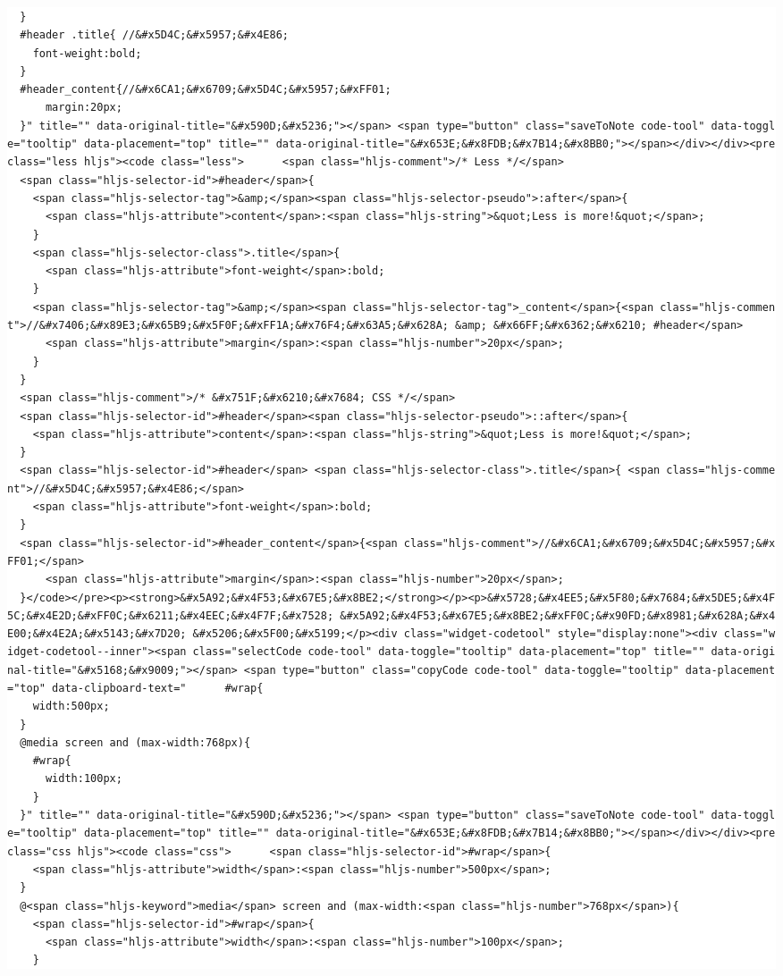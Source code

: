       }
      #header .title{ //&#x5D4C;&#x5957;&#x4E86;
        font-weight:bold;
      }
      #header_content{//&#x6CA1;&#x6709;&#x5D4C;&#x5957;&#xFF01;
          margin:20px;
      }" title="" data-original-title="&#x590D;&#x5236;"></span> <span type="button" class="saveToNote code-tool" data-toggle="tooltip" data-placement="top" title="" data-original-title="&#x653E;&#x8FDB;&#x7B14;&#x8BB0;"></span></div></div><pre class="less hljs"><code class="less">      <span class="hljs-comment">/* Less */</span>
      <span class="hljs-selector-id">#header</span>{
        <span class="hljs-selector-tag">&amp;</span><span class="hljs-selector-pseudo">:after</span>{
          <span class="hljs-attribute">content</span>:<span class="hljs-string">&quot;Less is more!&quot;</span>;
        }
        <span class="hljs-selector-class">.title</span>{
          <span class="hljs-attribute">font-weight</span>:bold;
        }
        <span class="hljs-selector-tag">&amp;</span><span class="hljs-selector-tag">_content</span>{<span class="hljs-comment">//&#x7406;&#x89E3;&#x65B9;&#x5F0F;&#xFF1A;&#x76F4;&#x63A5;&#x628A; &amp; &#x66FF;&#x6362;&#x6210; #header</span>
          <span class="hljs-attribute">margin</span>:<span class="hljs-number">20px</span>;
        }
      }
      <span class="hljs-comment">/* &#x751F;&#x6210;&#x7684; CSS */</span>
      <span class="hljs-selector-id">#header</span><span class="hljs-selector-pseudo">::after</span>{
        <span class="hljs-attribute">content</span>:<span class="hljs-string">&quot;Less is more!&quot;</span>;
      }
      <span class="hljs-selector-id">#header</span> <span class="hljs-selector-class">.title</span>{ <span class="hljs-comment">//&#x5D4C;&#x5957;&#x4E86;</span>
        <span class="hljs-attribute">font-weight</span>:bold;
      }
      <span class="hljs-selector-id">#header_content</span>{<span class="hljs-comment">//&#x6CA1;&#x6709;&#x5D4C;&#x5957;&#xFF01;</span>
          <span class="hljs-attribute">margin</span>:<span class="hljs-number">20px</span>;
      }</code></pre><p><strong>&#x5A92;&#x4F53;&#x67E5;&#x8BE2;</strong></p><p>&#x5728;&#x4EE5;&#x5F80;&#x7684;&#x5DE5;&#x4F5C;&#x4E2D;&#xFF0C;&#x6211;&#x4EEC;&#x4F7F;&#x7528; &#x5A92;&#x4F53;&#x67E5;&#x8BE2;&#xFF0C;&#x90FD;&#x8981;&#x628A;&#x4E00;&#x4E2A;&#x5143;&#x7D20; &#x5206;&#x5F00;&#x5199;</p><div class="widget-codetool" style="display:none"><div class="widget-codetool--inner"><span class="selectCode code-tool" data-toggle="tooltip" data-placement="top" title="" data-original-title="&#x5168;&#x9009;"></span> <span type="button" class="copyCode code-tool" data-toggle="tooltip" data-placement="top" data-clipboard-text="      #wrap{
        width:500px;
      }
      @media screen and (max-width:768px){
        #wrap{
          width:100px;
        }
      }" title="" data-original-title="&#x590D;&#x5236;"></span> <span type="button" class="saveToNote code-tool" data-toggle="tooltip" data-placement="top" title="" data-original-title="&#x653E;&#x8FDB;&#x7B14;&#x8BB0;"></span></div></div><pre class="css hljs"><code class="css">      <span class="hljs-selector-id">#wrap</span>{
        <span class="hljs-attribute">width</span>:<span class="hljs-number">500px</span>;
      }
      @<span class="hljs-keyword">media</span> screen and (max-width:<span class="hljs-number">768px</span>){
        <span class="hljs-selector-id">#wrap</span>{
          <span class="hljs-attribute">width</span>:<span class="hljs-number">100px</span>;
        }